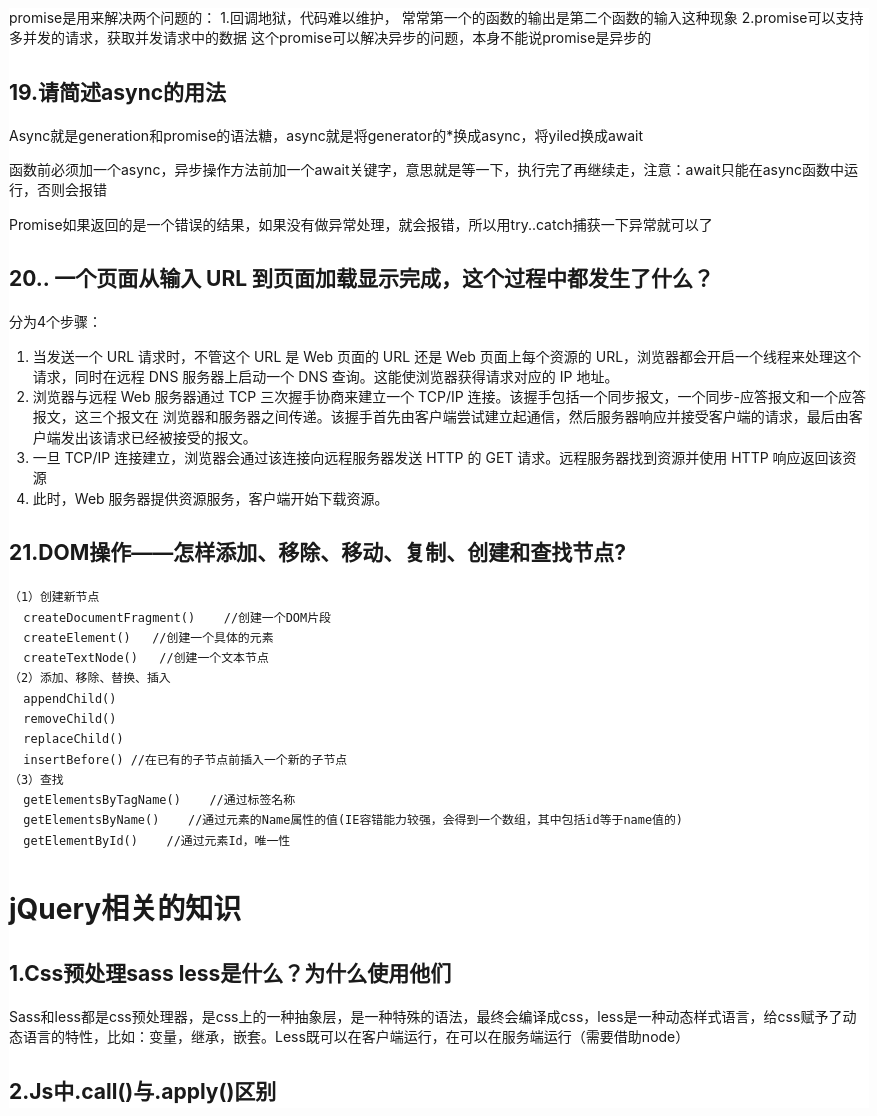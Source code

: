 promise是用来解决两个问题的：
1.回调地狱，代码难以维护， 常常第一个的函数的输出是第二个函数的输入这种现象
2.promise可以支持多并发的请求，获取并发请求中的数据
这个promise可以解决异步的问题，本身不能说promise是异步的     

## 19.请简述async的用法

Async就是generation和promise的语法糖，async就是将generator的*换成async，将yiled换成await

函数前必须加一个async，异步操作方法前加一个await关键字，意思就是等一下，执行完了再继续走，注意：await只能在async函数中运行，否则会报错

Promise如果返回的是一个错误的结果，如果没有做异常处理，就会报错，所以用try..catch捕获一下异常就可以了

## 20.. 一个页面从输入 URL 到页面加载显示完成，这个过程中都发生了什么？

分为4个步骤：

1. 当发送一个 URL 请求时，不管这个 URL 是 Web 页面的 URL 还是 Web 页面上每个资源的 URL，浏览器都会开启一个线程来处理这个请求，同时在远程 DNS 服务器上启动一个 DNS 查询。这能使浏览器获得请求对应的 IP 地址。
2. 浏览器与远程 Web 服务器通过 TCP 三次握手协商来建立一个 TCP/IP 连接。该握手包括一个同步报文，一个同步-应答报文和一个应答报文，这三个报文在 浏览器和服务器之间传递。该握手首先由客户端尝试建立起通信，然后服务器响应并接受客户端的请求，最后由客户端发出该请求已经被接受的报文。
3. 一旦 TCP/IP 连接建立，浏览器会通过该连接向远程服务器发送 HTTP 的 GET 请求。远程服务器找到资源并使用 HTTP 响应返回该资源
4. 此时，Web 服务器提供资源服务，客户端开始下载资源。

## 21.DOM操作——怎样添加、移除、移动、复制、创建和查找节点? 

```
（1）创建新节点
  createDocumentFragment()    //创建一个DOM片段
  createElement()   //创建一个具体的元素
  createTextNode()   //创建一个文本节点
（2）添加、移除、替换、插入
  appendChild()
  removeChild()
  replaceChild()
  insertBefore() //在已有的子节点前插入一个新的子节点
（3）查找
  getElementsByTagName()    //通过标签名称
  getElementsByName()    //通过元素的Name属性的值(IE容错能力较强，会得到一个数组，其中包括id等于name值的)
  getElementById()    //通过元素Id，唯一性
```

# jQuery相关的知识

## 1.Css预处理sass less是什么？为什么使用他们

Sass和less都是css预处理器，是css上的一种抽象层，是一种特殊的语法，最终会编译成css，less是一种动态样式语言，给css赋予了动态语言的特性，比如：变量，继承，嵌套。Less既可以在客户端运行，在可以在服务端运行（需要借助node）

## 2.Js中.call()与.apply()区别
